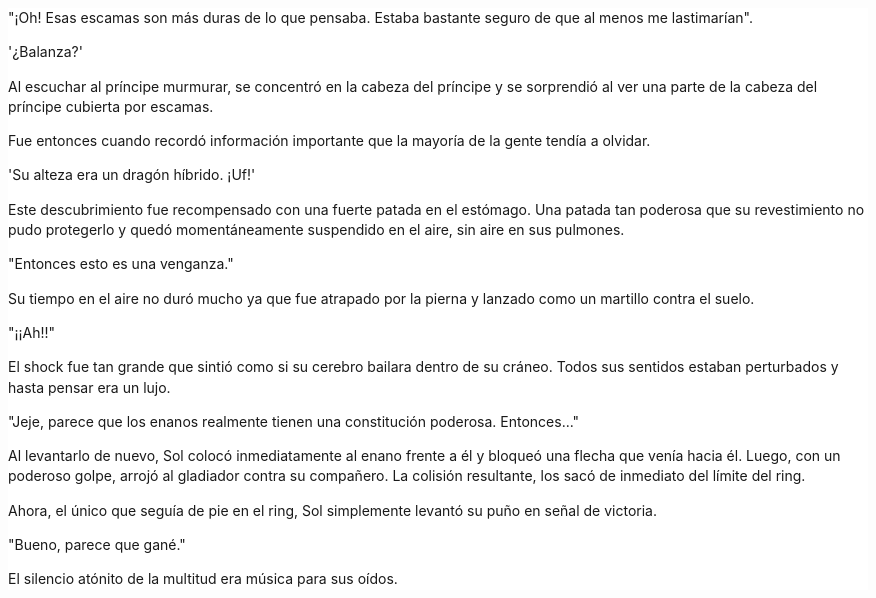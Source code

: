 "¡Oh! Esas escamas son más duras de lo que pensaba. Estaba bastante seguro de que al menos me lastimarían".

'¿Balanza?' 

Al escuchar al príncipe murmurar, se concentró en la cabeza del príncipe y se sorprendió al ver una parte de la cabeza del príncipe cubierta por escamas. 

Fue entonces cuando recordó información importante que la mayoría de la gente tendía a olvidar. 

'Su alteza era un dragón híbrido. ¡Uf!' 

Este descubrimiento fue recompensado con una fuerte patada en el estómago. Una patada tan poderosa que su revestimiento no pudo protegerlo y quedó momentáneamente suspendido en el aire, sin aire en sus pulmones. 

"Entonces esto es una venganza."

Su tiempo en el aire no duró mucho ya que fue atrapado por la pierna y lanzado como un martillo contra el suelo. 

"¡¡Ah!!" 

El shock fue tan grande que sintió como si su cerebro bailara dentro de su cráneo. Todos sus sentidos estaban perturbados y hasta pensar era un lujo. 

"Jeje, parece que los enanos realmente tienen una constitución poderosa. Entonces..." 

Al levantarlo de nuevo, Sol colocó inmediatamente al enano frente a él y bloqueó una flecha que venía hacia él. Luego, con un poderoso golpe, arrojó al gladiador contra su compañero. La colisión resultante, los sacó de inmediato del límite del ring. 

Ahora, el único que seguía de pie en el ring, Sol simplemente levantó su puño en señal de victoria. 

"Bueno, parece que gané."

El silencio atónito de la multitud era música para sus oídos.